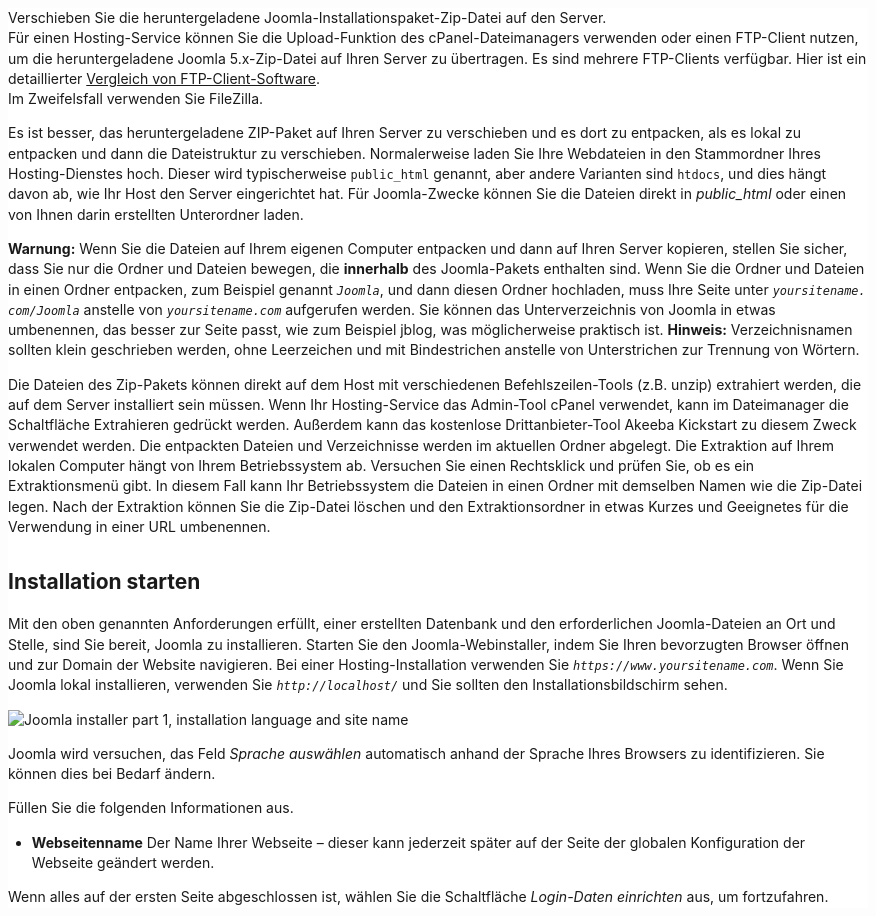 Verschieben Sie die heruntergeladene Joomla-Installationspaket-Zip-Datei auf den Server.  
Für einen Hosting-Service können Sie die Upload-Funktion des cPanel-Dateimanagers verwenden oder einen FTP-Client nutzen, um die heruntergeladene Joomla 5.x-Zip-Datei auf Ihren Server zu übertragen. Es sind mehrere FTP-Clients verfügbar. Hier ist ein detaillierter [Vergleich von FTP-Client-Software](https://en.wikipedia.org/wiki/Comparison_of_FTP_client_software).  
Im Zweifelsfall verwenden Sie FileZilla.

Es ist besser, das heruntergeladene ZIP-Paket auf Ihren Server zu verschieben und es dort zu entpacken, als es lokal zu entpacken und dann die Dateistruktur zu verschieben. Normalerweise laden Sie Ihre Webdateien in den Stammordner Ihres Hosting-Dienstes hoch. Dieser wird typischerweise `public_html` genannt, aber andere Varianten sind `htdocs`, und dies hängt davon ab, wie Ihr Host den Server eingerichtet hat. Für Joomla-Zwecke können Sie die Dateien direkt in *public_html* oder einen von Ihnen darin erstellten Unterordner laden.

**Warnung:** Wenn Sie die Dateien auf Ihrem eigenen Computer entpacken und dann auf Ihren Server kopieren, stellen Sie sicher, dass Sie nur die Ordner und Dateien bewegen, die **innerhalb** des Joomla-Pakets enthalten sind. Wenn Sie die Ordner und Dateien in einen Ordner entpacken, zum Beispiel genannt *`Joomla`*, und dann diesen Ordner hochladen, muss Ihre Seite unter *`yoursitename.com/Joomla`* anstelle von *`yoursitename.com`* aufgerufen werden. Sie können das Unterverzeichnis von Joomla in etwas umbenennen, das besser zur Seite passt, wie zum Beispiel jblog, was möglicherweise praktisch ist. **Hinweis:** Verzeichnisnamen sollten klein geschrieben werden, ohne Leerzeichen und mit Bindestrichen anstelle von Unterstrichen zur Trennung von Wörtern.

Die Dateien des Zip-Pakets können direkt auf dem Host mit verschiedenen Befehlszeilen-Tools (z.B. unzip) extrahiert werden, die auf dem Server installiert sein müssen. Wenn Ihr Hosting-Service das Admin-Tool cPanel verwendet, kann im Dateimanager die Schaltfläche Extrahieren gedrückt werden. Außerdem kann das kostenlose Drittanbieter-Tool Akeeba Kickstart zu diesem Zweck verwendet werden. Die entpackten Dateien und Verzeichnisse werden im aktuellen Ordner abgelegt. Die Extraktion auf Ihrem lokalen Computer hängt von Ihrem Betriebssystem ab. Versuchen Sie einen Rechtsklick und prüfen Sie, ob es ein Extraktionsmenü gibt. In diesem Fall kann Ihr Betriebssystem die Dateien in einen Ordner mit demselben Namen wie die Zip-Datei legen. Nach der Extraktion können Sie die Zip-Datei löschen und den Extraktionsordner in etwas Kurzes und Geeignetes für die Verwendung in einer URL umbenennen.

## Installation starten

Mit den oben genannten Anforderungen erfüllt, einer erstellten Datenbank und den erforderlichen Joomla-Dateien an Ort und Stelle, sind Sie bereit, Joomla zu installieren. Starten Sie den Joomla-Webinstaller, indem Sie Ihren bevorzugten Browser öffnen und zur Domain der Website navigieren. Bei einer Hosting-Installation verwenden Sie *`https://www.yoursitename.com`*. Wenn Sie Joomla lokal installieren, verwenden Sie *`http://localhost/`* und Sie sollten den Installationsbildschirm sehen.

![Joomla installer part 1, installation language and site name](../../../en/images/getting-started/installing-joomla-installer-1.png)

Joomla wird versuchen, das Feld *Sprache auswählen* automatisch anhand der Sprache Ihres Browsers zu identifizieren. Sie können dies bei Bedarf ändern.

Füllen Sie die folgenden Informationen aus.

- **Webseitenname** Der Name Ihrer Webseite – dieser kann jederzeit später auf der Seite der globalen Konfiguration der Webseite geändert werden.

Wenn alles auf der ersten Seite abgeschlossen ist, wählen Sie die Schaltfläche *Login-Daten einrichten* aus, um fortzufahren.
